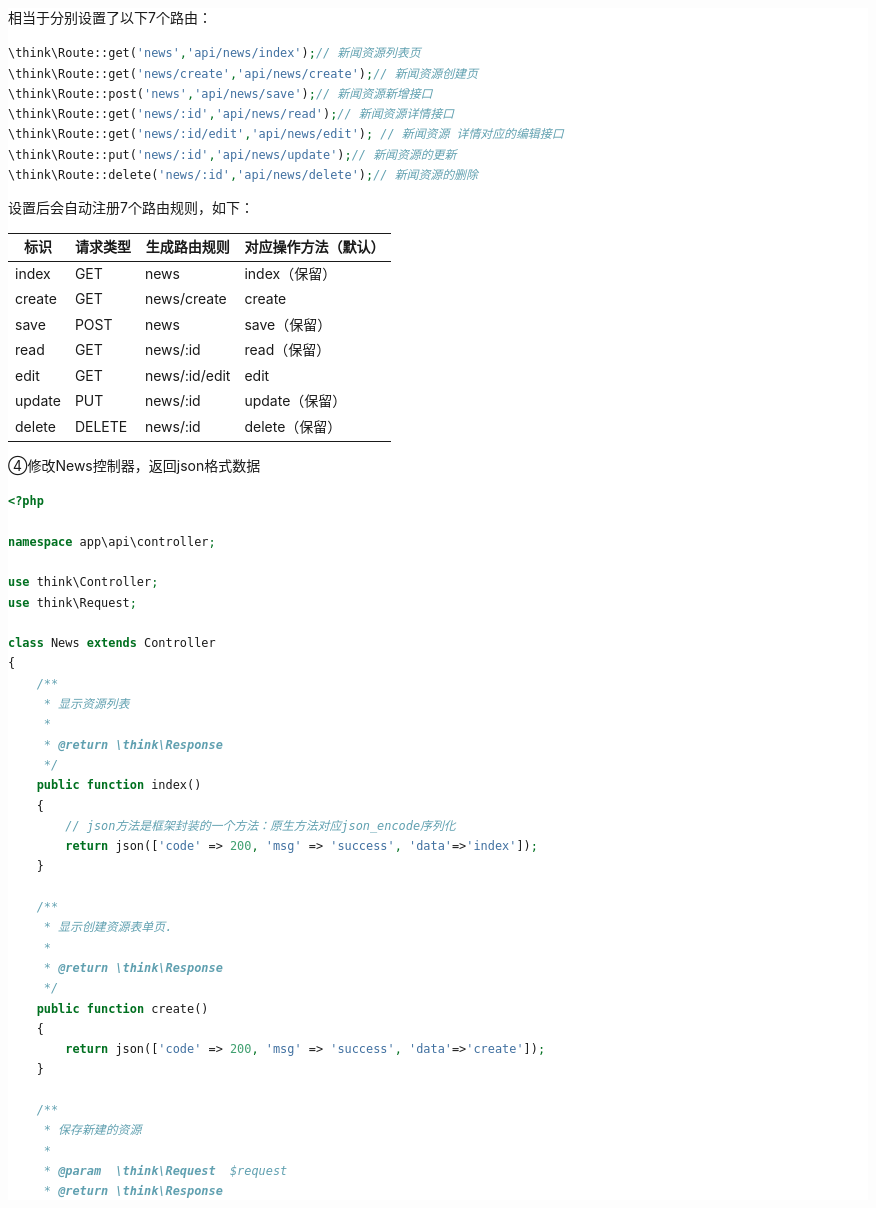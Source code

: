 相当于分别设置了以下7个路由：

```php
\think\Route::get('news','api/news/index');// 新闻资源列表页
\think\Route::get('news/create','api/news/create');// 新闻资源创建页
\think\Route::post('news','api/news/save');// 新闻资源新增接口
\think\Route::get('news/:id','api/news/read');// 新闻资源详情接口
\think\Route::get('news/:id/edit','api/news/edit'); // 新闻资源 详情对应的编辑接口
\think\Route::put('news/:id','api/news/update');// 新闻资源的更新
\think\Route::delete('news/:id','api/news/delete');// 新闻资源的删除
```

设置后会自动注册7个路由规则，如下：

| **标识** | **请求类型** | **生成路由规则** | **对应操作方法（默认）** |
| -------- | ------------ | ---------------- | ------------------------ |
| index    | GET          | news             | index（保留）                    |
| create   | GET          | news/create      | create                   |
| save     | POST         | news             | save（保留）                     |
| read     | GET          | news/:id         | read（保留）                     |
| edit     | GET          | news/:id/edit    | edit                     |
| update   | PUT          | news/:id         | update（保留）                   |
| delete   | DELETE       | news/:id         | delete（保留）                   |

④修改News控制器，返回json格式数据

```php
<?php

namespace app\api\controller;

use think\Controller;
use think\Request;

class News extends Controller
{
    /**
     * 显示资源列表
     *
     * @return \think\Response
     */
    public function index()
    {
        // json方法是框架封装的一个方法：原生方法对应json_encode序列化
        return json(['code' => 200, 'msg' => 'success', 'data'=>'index']);
    }

    /**
     * 显示创建资源表单页.
     *
     * @return \think\Response
     */
    public function create()
    {
        return json(['code' => 200, 'msg' => 'success', 'data'=>'create']);
    }

    /**
     * 保存新建的资源
     *
     * @param  \think\Request  $request
     * @return \think\Response
```